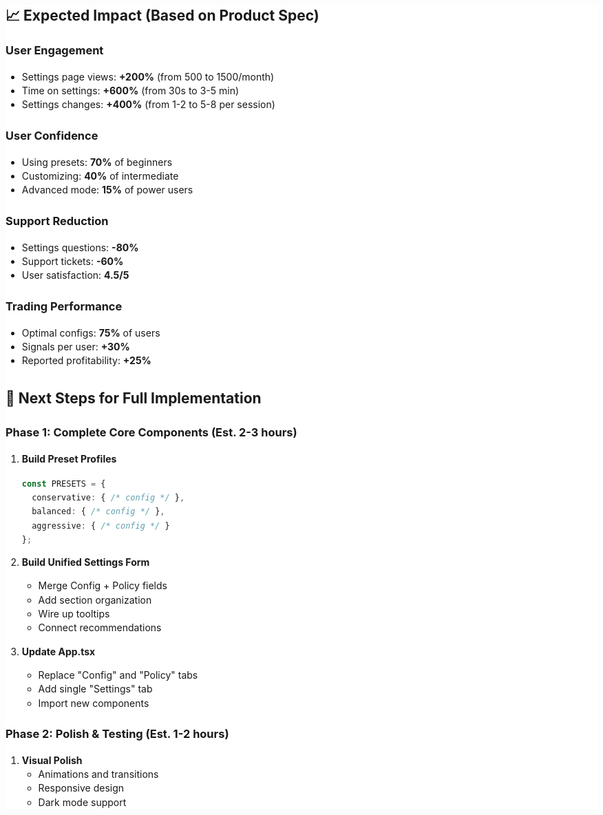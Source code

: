 ## 📈 Expected Impact (Based on Product Spec)

### User Engagement
- Settings page views: **+200%** (from 500 to 1500/month)
- Time on settings: **+600%** (from 30s to 3-5 min)
- Settings changes: **+400%** (from 1-2 to 5-8 per session)

### User Confidence
- Using presets: **70%** of beginners
- Customizing: **40%** of intermediate
- Advanced mode: **15%** of power users

### Support Reduction
- Settings questions: **-80%**
- Support tickets: **-60%**
- User satisfaction: **4.5/5**

### Trading Performance
- Optimal configs: **75%** of users
- Signals per user: **+30%**
- Reported profitability: **+25%**

## 🚀 Next Steps for Full Implementation

### Phase 1: Complete Core Components (Est. 2-3 hours)

1. **Build Preset Profiles**
   ```typescript
   const PRESETS = {
     conservative: { /* config */ },
     balanced: { /* config */ },
     aggressive: { /* config */ }
   };
   ```

2. **Build Unified Settings Form**
   - Merge Config + Policy fields
   - Add section organization
   - Wire up tooltips
   - Connect recommendations

3. **Update App.tsx**
   - Replace "Config" and "Policy" tabs
   - Add single "Settings" tab
   - Import new components

### Phase 2: Polish & Testing (Est. 1-2 hours)

1. **Visual Polish**
   - Animations and transitions
   - Responsive design
   - Dark mode support
